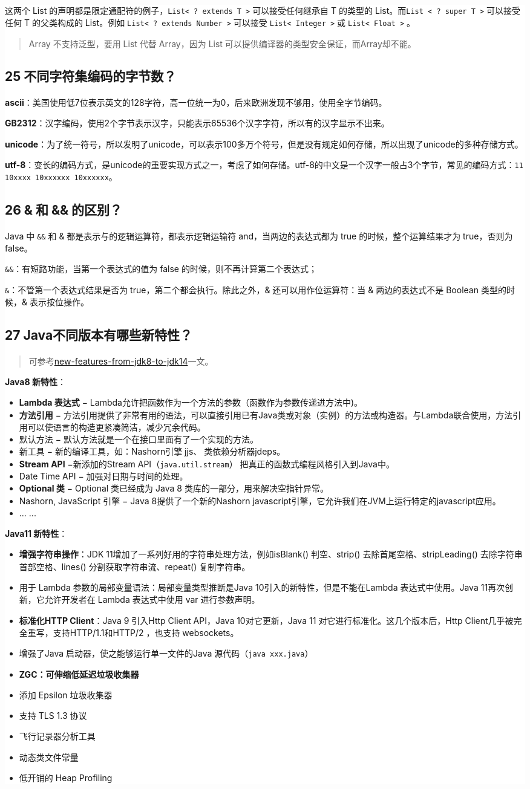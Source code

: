 这两个 List 的声明都是限定通配符的例子，`List< ? extends T >` 可以接受任何继承自 T 的类型的 List。而`List < ? super T >` 可以接受任何 T 的父类构成的 List。例如 `List< ? extends Number >` 可以接受 `List< Integer >` 或 `List< Float >` 。 

> Array 不支持泛型，要用 List 代替 Array，因为 List 可以提供编译器的类型安全保证，而Array却不能。



## 25 不同字符集编码的字节数？

**ascii**：美国使用低7位表示英文的128字符，高一位统一为0，后来欧洲发现不够用，使用全字节编码。

**GB2312**：汉字编码，使用2个字节表示汉字，只能表示65536个汉字字符，所以有的汉字显示不出来。

**unicode**：为了统一符号，所以发明了unicode，可以表示100多万个符号，但是没有规定如何存储，所以出现了unicode的多种存储方式。

**utf-8**：变长的编码方式，是unicode的重要实现方式之一，考虑了如何存储。utf-8的中文是一个汉字一般占3个字节，常见的编码方式：`1110xxxx 10xxxxxx 10xxxxxx`。



## 26 & 和 && 的区别？

Java 中 `&&` 和 & 都是表示与的逻辑运算符，都表示逻辑运输符 and，当两边的表达式都为 true 的时候，整个运算结果才为 true，否则为 false。 

`&&`：有短路功能，当第一个表达式的值为 false 的时候，则不再计算第二个表达式；

`&`：不管第一个表达式结果是否为 true，第二个都会执行。除此之外，& 还可以用作位运算符：当 & 两边的表达式不是 Boolean 类型的时候，& 表示按位操作。



## 27 Java不同版本有哪些新特性？

> 可参考[new-features-from-jdk8-to-jdk14](https://github.com/zgkaii/CS-Study-Notes/blob/master/05-Java/05-new-features/new-features-from-jdk8-to-jdk14.md)一文。

**Java8 新特性**：

- **Lambda 表达式** − Lambda允许把函数作为一个方法的参数（函数作为参数传递进方法中)。
- **方法引用** − 方法引用提供了非常有用的语法，可以直接引用已有Java类或对象（实例）的方法或构造器。与Lambda联合使用，方法引用可以使语言的构造更紧凑简洁，减少冗余代码。
- 默认方法 − 默认方法就是一个在接口里面有了一个实现的方法。
- 新工具 − 新的编译工具，如：Nashorn引擎 jjs、 类依赖分析器jdeps。
- **Stream API** −新添加的Stream API（`java.util.stream`） 把真正的函数式编程风格引入到Java中。
- Date Time API − 加强对日期与时间的处理。
- **Optional 类** − Optional 类已经成为 Java 8 类库的一部分，用来解决空指针异常。
- Nashorn, JavaScript 引擎 − Java 8提供了一个新的Nashorn javascript引擎，它允许我们在JVM上运行特定的javascript应用。
- ... ...

**Java11 新特性**：

* **增强字符串操作**：JDK 11增加了一系列好用的字符串处理方法，例如isBlank() 判空、strip() 去除首尾空格、stripLeading() 去除字符串首部空格、lines() 分割获取字符串流、repeat() 复制字符串。

* 用于 Lambda 参数的局部变量语法：局部变量类型推断是Java 10引入的新特性，但是不能在Lambda 表达式中使用。Java 11再次创新，它允许开发者在 Lambda 表达式中使用 var 进行参数声明。
* **标准化HTTP Client**：Java 9 引入Http Client API，Java 10对它更新，Java 11 对它进行标准化。这几个版本后，Http Client几乎被完全重写，支持HTTP/1.1和HTTP/2 ，也支持 websockets。

* 增强了Java 启动器，使之能够运行单一文件的Java 源代码（`java xxx.java`）

- **ZGC：可伸缩低延迟垃圾收集器**

- 添加 Epsilon 垃圾收集器
- 支持 TLS 1.3 协议
- 飞行记录器分析工具
- 动态类文件常量
- 低开销的 Heap Profiling
